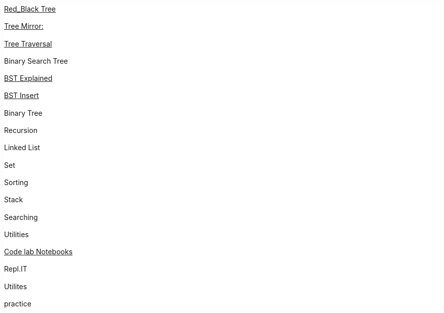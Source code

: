 <a href="../../abstract-data-structures/untitled-1/tree/red_black-tree.html" class="navButton-94f2579c--pageItemWithChildrenNested-2c5d8183--navButtonClickable-161b88ca"><span class="text-4505230f--UIH300-2063425d--textContentFamily-49a318e1--navButtonLabel-14a4968f">Red_Black Tree</span></a>

<a href="../../abstract-data-structures/untitled-1/tree/tree-mirror.html" class="navButton-94f2579c--pageItemWithChildrenNested-2c5d8183--navButtonClickable-161b88ca"><span class="text-4505230f--UIH300-2063425d--textContentFamily-49a318e1--navButtonLabel-14a4968f">Tree Mirror:</span></a>

<a href="../../abstract-data-structures/untitled-1/tree/tree-traversal.html" class="navButton-94f2579c--pageItemWithChildrenNested-2c5d8183--navButtonClickable-161b88ca"><span class="text-4505230f--UIH300-2063425d--textContentFamily-49a318e1--navButtonLabel-14a4968f">Tree Traversal</span></a>

<span class="text-4505230f--UIH300-2063425d--textContentFamily-49a318e1--navButtonLabel-14a4968f">Binary Search Tree</span>

<a href="bst-explained.html" class="navButton-94f2579c--pageItemWithChildrenNested-2c5d8183--navButtonClickable-161b88ca--navButtonOpened-6a88552e"><span class="text-4505230f--UIH300-2063425d--textContentFamily-49a318e1--navButtonLabel-14a4968f">BST Explained</span></a>

<a href="binary-search-tree/bst-insert.html" class="navButton-94f2579c--pageItemWithChildrenNested-2c5d8183--navButtonClickable-161b88ca"><span class="text-4505230f--UIH300-2063425d--textContentFamily-49a318e1--navButtonLabel-14a4968f">BST Insert</span></a>

<span class="text-4505230f--UIH300-2063425d--textContentFamily-49a318e1--navButtonLabel-14a4968f">Binary Tree</span>

<span class="text-4505230f--UIH300-2063425d--textContentFamily-49a318e1--navButtonLabel-14a4968f">Recursion</span>

<span class="text-4505230f--UIH300-2063425d--textContentFamily-49a318e1--navButtonLabel-14a4968f">Linked List</span>

<span class="text-4505230f--UIH300-2063425d--textContentFamily-49a318e1--navButtonLabel-14a4968f">Set</span>

<span class="text-4505230f--UIH300-2063425d--textContentFamily-49a318e1--navButtonLabel-14a4968f">Sorting</span>

<span class="text-4505230f--UIH300-2063425d--textContentFamily-49a318e1--navButtonLabel-14a4968f">Stack</span>

<span class="text-4505230f--UIH300-2063425d--textContentFamily-49a318e1--navButtonLabel-14a4968f">Searching</span>

<span class="text-4505230f--UIH300-2063425d--textContentFamily-49a318e1--navButtonLabel-14a4968f"><span class="text-4505230f--InfoH200-3a8a7a86--textContentFamily-49a318e1">Utilities</span></span>

<a href="../../utilities/code-lab-notebooks.html" class="navButton-94f2579c--navButtonClickable-161b88ca"><span class="text-4505230f--UIH300-2063425d--textContentFamily-49a318e1--navButtonLabel-14a4968f">Code lab Notebooks</span></a>

<span class="text-4505230f--UIH300-2063425d--textContentFamily-49a318e1--navButtonLabel-14a4968f">Repl.IT</span>

<span class="text-4505230f--UIH300-2063425d--textContentFamily-49a318e1--navButtonLabel-14a4968f">Utilites</span>

<span class="text-4505230f--UIH300-2063425d--textContentFamily-49a318e1--navButtonLabel-14a4968f"><span class="text-4505230f--InfoH200-3a8a7a86--textContentFamily-49a318e1">practice</span></span>
